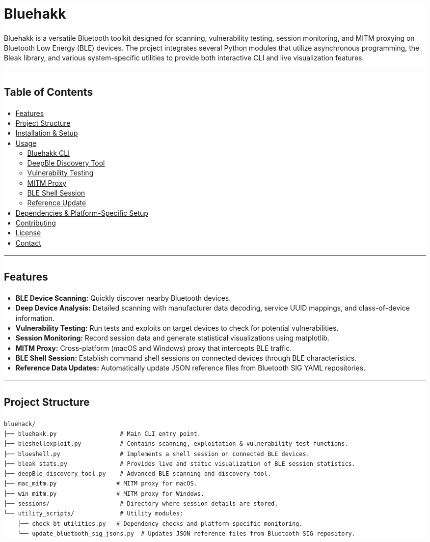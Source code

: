 # Bluehakk

Bluehakk is a versatile Bluetooth toolkit designed for scanning, vulnerability testing, session monitoring, and MITM proxying on Bluetooth Low Energy (BLE) devices. The project integrates several Python modules that utilize asynchronous programming, the Bleak library, and various system-specific utilities to provide both interactive CLI and live visualization features.

---

## Table of Contents

- [Features](#features)
- [Project Structure](#project-structure)
- [Installation &amp; Setup](#installation--setup)
- [Usage](#usage)
  - [Bluehakk CLI](#bluehakk-cli)
  - [DeepBle Discovery Tool](#deepble-discovery-tool)
  - [Vulnerability Testing](#vulnerability-testing)
  - [MITM Proxy](#mitm-proxy)
  - [BLE Shell Session](#ble-shell-session)
  - [Reference Update](#reference-update)
- [Dependencies &amp; Platform-Specific Setup](#dependencies--platform-specific-setup)
- [Contributing](#contributing)
- [License](#license)
- [Contact](#contact)

---

## Features

- **BLE Device Scanning:** Quickly discover nearby Bluetooth devices.
- **Deep Device Analysis:** Detailed scanning with manufacturer data decoding, service UUID mappings, and class-of-device information.
- **Vulnerability Testing:** Run tests and exploits on target devices to check for potential vulnerabilities.
- **Session Monitoring:** Record session data and generate statistical visualizations using matplotlib.
- **MITM Proxy:** Cross-platform (macOS and Windows) proxy that intercepts BLE traffic.
- **BLE Shell Session:** Establish command shell sessions on connected devices through BLE characteristics.
- **Reference Data Updates:** Automatically update JSON reference files from Bluetooth SIG YAML repositories.

---

## Project Structure

```
bluehack/
├── bluehakk.py                  # Main CLI entry point.
├── bleshellexploit.py           # Contains scanning, exploitation & vulnerability test functions.
├── blueshell.py                 # Implements a shell session on connected BLE devices.
├── bleak_stats.py               # Provides live and static visualization of BLE session statistics.
├── deepBle_discovery_tool.py    # Advanced BLE scanning and discovery tool.
├── mac_mitm.py                 # MITM proxy for macOS.
├── win_mitm.py                 # MITM proxy for Windows.
├── sessions/                    # Directory where session details are stored.
└── utility_scripts/             # Utility modules:
    ├── check_bt_utilities.py   # Dependency checks and platform-specific monitoring.
    └── update_bluetooth_sig_jsons.py  # Updates JSON reference files from Bluetooth SIG repository.
```